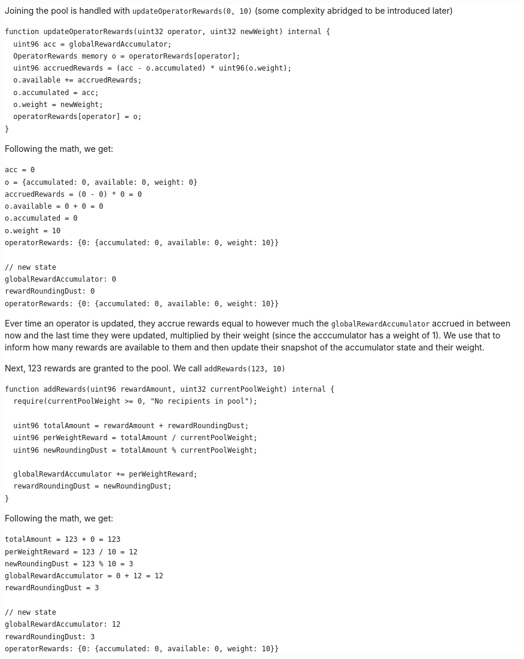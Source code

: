 Joining the pool is handled with `updateOperatorRewards(0, 10)` (some
complexity abridged to be introduced later)
```
function updateOperatorRewards(uint32 operator, uint32 newWeight) internal {
  uint96 acc = globalRewardAccumulator;
  OperatorRewards memory o = operatorRewards[operator];
  uint96 accruedRewards = (acc - o.accumulated) * uint96(o.weight);
  o.available += accruedRewards;
  o.accumulated = acc;
  o.weight = newWeight;
  operatorRewards[operator] = o;
}
```

Following the math, we get:
```
acc = 0
o = {accumulated: 0, available: 0, weight: 0}
accruedRewards = (0 - 0) * 0 = 0
o.available = 0 + 0 = 0
o.accumulated = 0
o.weight = 10
operatorRewards: {0: {accumulated: 0, available: 0, weight: 10}}

// new state
globalRewardAccumulator: 0 
rewardRoundingDust: 0
operatorRewards: {0: {accumulated: 0, available: 0, weight: 10}}
```

Ever time an operator is updated, they accrue rewards equal to however much the
`globalRewardAccumulator` accrued in between now and the last time they were
updated, multiplied by their weight (since the acccumulator has a weight of 1).
We use that to inform how many rewards are available to them and then update
their snapshot of the accumulator state and their weight.

Next, 123 rewards are granted to the pool. We call `addRewards(123, 10)`

```
function addRewards(uint96 rewardAmount, uint32 currentPoolWeight) internal {
  require(currentPoolWeight >= 0, "No recipients in pool");

  uint96 totalAmount = rewardAmount + rewardRoundingDust;
  uint96 perWeightReward = totalAmount / currentPoolWeight;
  uint96 newRoundingDust = totalAmount % currentPoolWeight;

  globalRewardAccumulator += perWeightReward;
  rewardRoundingDust = newRoundingDust;
}
```

Following the math, we get: 
```
totalAmount = 123 + 0 = 123
perWeightReward = 123 / 10 = 12
newRoundingDust = 123 % 10 = 3
globalRewardAccumulator = 0 + 12 = 12
rewardRoundingDust = 3

// new state
globalRewardAccumulator: 12 
rewardRoundingDust: 3
operatorRewards: {0: {accumulated: 0, available: 0, weight: 10}}
```
